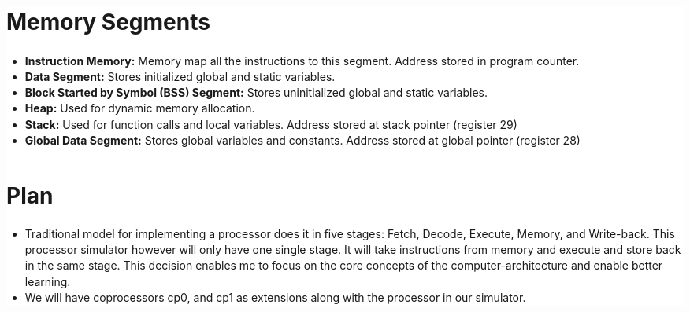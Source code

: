 # Memory Segments

- **Instruction Memory:** Memory map all the instructions to this segment. Address stored in program counter.
- **Data Segment:** Stores initialized global and static variables.
- **Block Started by Symbol (BSS) Segment:** Stores uninitialized global and static variables.
- **Heap:** Used for dynamic memory allocation.
- **Stack:** Used for function calls and local variables. Address stored at stack pointer (register 29)
- **Global Data Segment:** Stores global variables and constants. Address stored at global pointer (register 28)




# Plan

- Traditional model for implementing a processor does it in five stages: Fetch, Decode, Execute, Memory, and Write-back. This processor simulator however will only have one single stage. It will take instructions from memory and execute and store back in the same stage. This decision enables me to focus on the core concepts of the computer-architecture and enable better learning.
- We will have coprocessors cp0, and cp1 as extensions along with the processor in our simulator.

